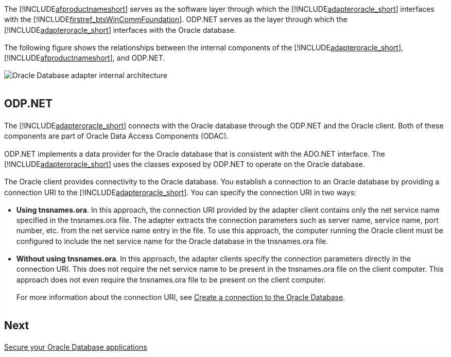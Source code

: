  The [!INCLUDE[afproductnameshort](../../includes/afproductnameshort-md.md)] serves as the software layer through which the [!INCLUDE[adapteroracle_short](../../includes/adapteroracle-short-md.md)] interfaces with the [!INCLUDE[firstref_btsWinCommFoundation](../../includes/firstref-btswincommfoundation-md.md)]. ODP.NET serves as the layer through which the [!INCLUDE[adapteroracle_short](../../includes/adapteroracle-short-md.md)] interfaces with the Oracle database.

The following figure shows the relationships between the internal components of the [!INCLUDE[adapteroracle_short](../../includes/adapteroracle-short-md.md)], [!INCLUDE[afproductnameshort](../../includes/afproductnameshort-md.md)], and ODP.NET.

 ![Oracle Database adapter internal architecture](../../adapters-and-accelerators/adapter-oracle-database/media/fa730561-9db7-40d1-bfcd-bc4eb119eea8.gif "fa730561-9db7-40d1-bfcd-bc4eb119eea8")


## ODP.NET
 The [!INCLUDE[adapteroracle_short](../../includes/adapteroracle-short-md.md)] connects with the Oracle database through the ODP.NET and the Oracle client. Both of these components are part of Oracle Data Access Components (ODAC).

 ODP.NET implements a data provider for the Oracle database that is consistent with the ADO.NET interface. The [!INCLUDE[adapteroracle_short](../../includes/adapteroracle-short-md.md)] uses the classes exposed by ODP.NET to operate on the Oracle database.

 The Oracle client provides connectivity to the Oracle database. You establish a connection to an Oracle database by providing a connection URI to the [!INCLUDE[adapteroracle_short](../../includes/adapteroracle-short-md.md)]. You can specify the connection URI in two ways:

- **Using tnsnames.ora**. In this approach, the connection URI provided by the adapter client contains only the net service name specified in the tnsnames.ora file. The adapter extracts the connection parameters such as server name, service name, port number, etc. from the net service name entry in the file. To use this approach, the computer running the Oracle client must be configured to include the net service name for the Oracle database in the tnsnames.ora file.

- **Without using tnsnames.ora**. In this approach, the adapter clients specify the connection parameters directly in the connection URI. This does not require the net service name to be present in the tnsnames.ora file on the client computer. This approach does not even require the tnsnames.ora file to be present on the client computer.

  For more information about the connection URI, see [Create a connection to the Oracle Database](../../adapters-and-accelerators/adapter-oracle-database/create-a-connection-to-the-oracle-database.md).

## Next
[Secure your Oracle Database applications](../../adapters-and-accelerators/adapter-oracle-database/secure-your-oracle-database-applications.md)
